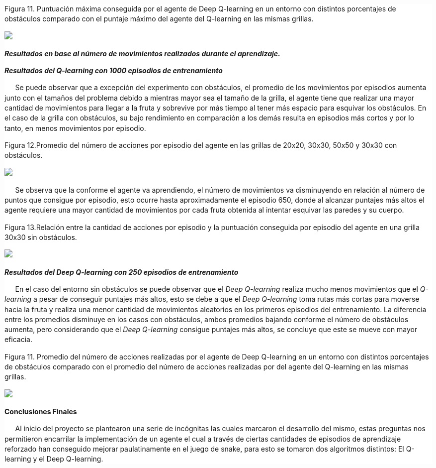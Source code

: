 Figura 11. Puntuación máxima conseguida por el agente de Deep Q-learning  en un entorno con distintos porcentajes de obstáculos comparado con el puntaje máximo del agente del Q-learning  en las mismas grillas.

![](Aspose.Words.77ae63aa-4375-406a-8a45-691f72056e39.026.png)

***Resultados en base al número de movimientos realizados durante el aprendizaje.***

***Resultados del Q-learning con 1000 episodios de entrenamiento***

`	`Se puede observar que a excepción del experimento con obstáculos, el promedio de los movimientos por episodios aumenta junto con el tamaños del problema debido a mientras mayor sea el tamaño de la grilla, el agente tiene que realizar una mayor cantidad de movimientos para llegar a la fruta y sobrevive por más tiempo al tener más espacio para esquivar los obstáculos. En el caso de la grilla con obstáculos, su bajo rendimiento en comparación a los demás resulta en episodios más cortos y por lo tanto, en menos movimientos por episodio.

Figura 12.Promedio del número de acciones por episodio del agente en las grillas de 20x20, 30x30, 50x50 y 30x30 con obstáculos.

![](Aspose.Words.77ae63aa-4375-406a-8a45-691f72056e39.027.png)



`	`Se observa que la conforme el agente va aprendiendo, el número de movimientos va disminuyendo en relación al número de puntos que consigue por episodio, esto ocurre hasta aproximadamente el episodio 650, donde al alcanzar puntajes más altos el agente requiere una mayor cantidad de movimientos por cada fruta obtenida al intentar esquivar las paredes y su cuerpo.

Figura 13.Relación entre la cantidad de acciones por episodio y la puntuación conseguida por episodio del agente en una grilla 30x30 sin obstáculos.

![](Aspose.Words.77ae63aa-4375-406a-8a45-691f72056e39.028.png)

***Resultados del Deep Q-learning con 250 episodios de entrenamiento***

`	`En el caso del entorno sin obstáculos se puede observar que el *Deep Q-learning* realiza mucho menos movimientos que el *Q-learning* a pesar de conseguir puntajes más altos, esto se debe a que el *Deep Q-learning* toma rutas más cortas para moverse hacia la fruta y realiza una menor cantidad de movimientos aleatorios en los primeros episodios del entrenamiento. La diferencia entre los promedios disminuye en los casos con obstáculos, ambos promedios bajando conforme el número de obstáculos aumenta, pero considerando que el *Deep Q-learning* consigue puntajes más altos, se concluye que este  se mueve con mayor eficacia.

Figura 11. Promedio del número de acciones realizadas por el agente de Deep Q-learning  en un entorno con distintos porcentajes de obstáculos comparado con el promedio del número de acciones realizadas por  del agente del Q-learning  en las mismas grillas.

![](Aspose.Words.77ae63aa-4375-406a-8a45-691f72056e39.029.png)

**Conclusiones Finales**

`	`Al inicio del proyecto se plantearon una serie de incógnitas las cuales marcaron el desarrollo del mismo, estas preguntas nos permitieron encarrilar la implementación de un agente el cual a través de ciertas cantidades de episodios de aprendizaje reforzado han conseguido mejorar paulatinamente en el juego de snake, para esto se tomaron dos algoritmos distintos: El Q-learning y el Deep Q-learning.
